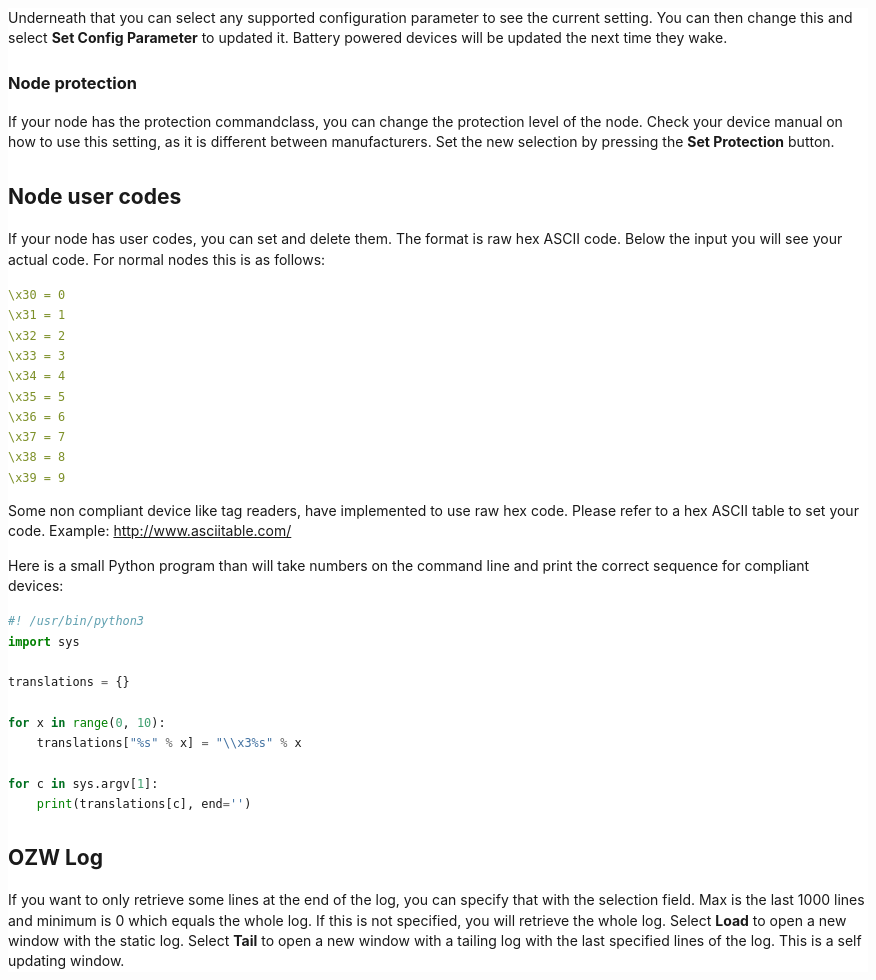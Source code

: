 Underneath that you can select any supported configuration parameter to see the current setting. You can then change this and select **Set Config Parameter** to updated it. Battery powered devices will be updated the next time they wake.

### Node protection

If your node has the protection commandclass, you can change the protection level of the node.
Check your device manual on how to use this setting, as it is different between manufacturers.
Set the new selection by pressing the **Set Protection** button.

## Node user codes

If your node has user codes, you can set and delete them. The format is raw hex ASCII code. Below the input you will see your actual code. For normal nodes this is as follows:
```yaml
\x30 = 0
\x31 = 1
\x32 = 2
\x33 = 3
\x34 = 4
\x35 = 5
\x36 = 6
\x37 = 7
\x38 = 8
\x39 = 9
```
Some non compliant device like tag readers, have implemented to use raw hex code.
Please refer to a hex ASCII table to set your code. Example: http://www.asciitable.com/

Here is a small Python program than will take numbers on the command line and print the correct sequence for compliant devices:

```python
#! /usr/bin/python3
import sys

translations = {}

for x in range(0, 10):
    translations["%s" % x] = "\\x3%s" % x

for c in sys.argv[1]:
    print(translations[c], end='')
```

## OZW Log

If you want to only retrieve some lines at the end of the log, you can specify that with the selection field. Max is the last 1000 lines and minimum is 0 which equals the whole log. If this is not specified, you will retrieve the whole log.
Select **Load** to open a new window with the static log.
Select **Tail** to open a new window with a tailing log with the last specified lines of the log. This is a self updating window.
